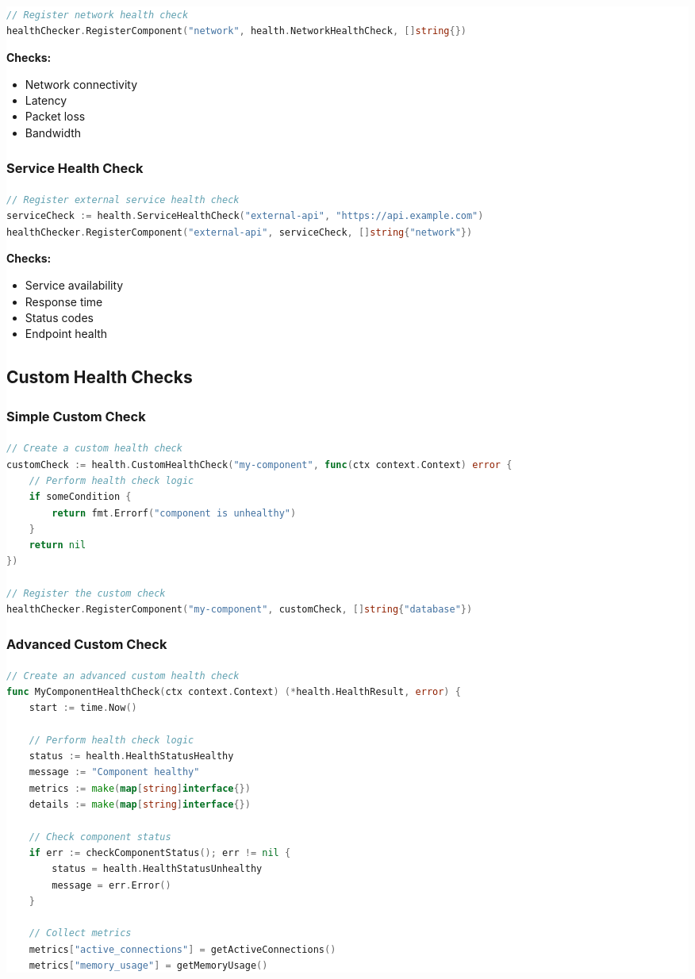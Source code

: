 ```go
// Register network health check
healthChecker.RegisterComponent("network", health.NetworkHealthCheck, []string{})
```

**Checks:**

- Network connectivity
- Latency
- Packet loss
- Bandwidth

### Service Health Check

```go
// Register external service health check
serviceCheck := health.ServiceHealthCheck("external-api", "https://api.example.com")
healthChecker.RegisterComponent("external-api", serviceCheck, []string{"network"})
```

**Checks:**

- Service availability
- Response time
- Status codes
- Endpoint health

## Custom Health Checks

### Simple Custom Check

```go
// Create a custom health check
customCheck := health.CustomHealthCheck("my-component", func(ctx context.Context) error {
    // Perform health check logic
    if someCondition {
        return fmt.Errorf("component is unhealthy")
    }
    return nil
})

// Register the custom check
healthChecker.RegisterComponent("my-component", customCheck, []string{"database"})
```

### Advanced Custom Check

```go
// Create an advanced custom health check
func MyComponentHealthCheck(ctx context.Context) (*health.HealthResult, error) {
    start := time.Now()
    
    // Perform health check logic
    status := health.HealthStatusHealthy
    message := "Component healthy"
    metrics := make(map[string]interface{})
    details := make(map[string]interface{})
    
    // Check component status
    if err := checkComponentStatus(); err != nil {
        status = health.HealthStatusUnhealthy
        message = err.Error()
    }
    
    // Collect metrics
    metrics["active_connections"] = getActiveConnections()
    metrics["memory_usage"] = getMemoryUsage()
```
